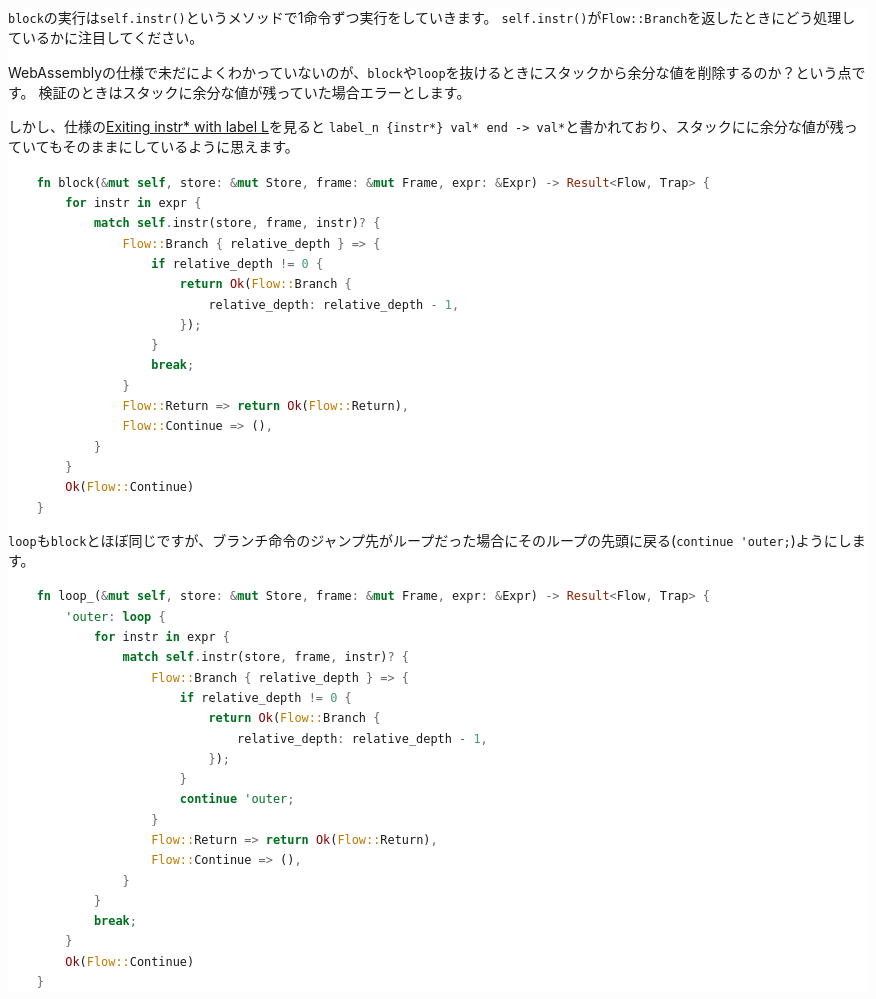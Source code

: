 `block`の実行は`self.instr()`というメソッドで1命令ずつ実行をしていきます。
`self.instr()`が`Flow::Branch`を返したときにどう処理しているかに注目してください。

WebAssemblyの仕様で未だによくわかっていないのが、`block`や`loop`を抜けるときにスタックから余分な値を削除するのか？という点です。
検証のときはスタックに余分な値が残っていた場合エラーとします。

しかし、仕様の[Exiting instr* with label L](https://webassembly.github.io/spec/core/exec/instructions.html#exiting-xref-syntax-instructions-syntax-instr-mathit-instr-ast-with-label-l)を見ると
`label_n {instr*} val* end -> val*`と書かれており、スタックにに余分な値が残っていてもそのままにしているように思えます。

```rust
    fn block(&mut self, store: &mut Store, frame: &mut Frame, expr: &Expr) -> Result<Flow, Trap> {
        for instr in expr {
            match self.instr(store, frame, instr)? {
                Flow::Branch { relative_depth } => {
                    if relative_depth != 0 {
                        return Ok(Flow::Branch {
                            relative_depth: relative_depth - 1,
                        });
                    }
                    break;
                }
                Flow::Return => return Ok(Flow::Return),
                Flow::Continue => (),
            }
        }
        Ok(Flow::Continue)
    }
```

`loop`も`block`とほぼ同じですが、ブランチ命令のジャンプ先がループだった場合にそのループの先頭に戻る(`continue 'outer;`)ようにします。

```rust
    fn loop_(&mut self, store: &mut Store, frame: &mut Frame, expr: &Expr) -> Result<Flow, Trap> {
        'outer: loop {
            for instr in expr {
                match self.instr(store, frame, instr)? {
                    Flow::Branch { relative_depth } => {
                        if relative_depth != 0 {
                            return Ok(Flow::Branch {
                                relative_depth: relative_depth - 1,
                            });
                        }
                        continue 'outer;
                    }
                    Flow::Return => return Ok(Flow::Return),
                    Flow::Continue => (),
                }
            }
            break;
        }
        Ok(Flow::Continue)
    }
```
